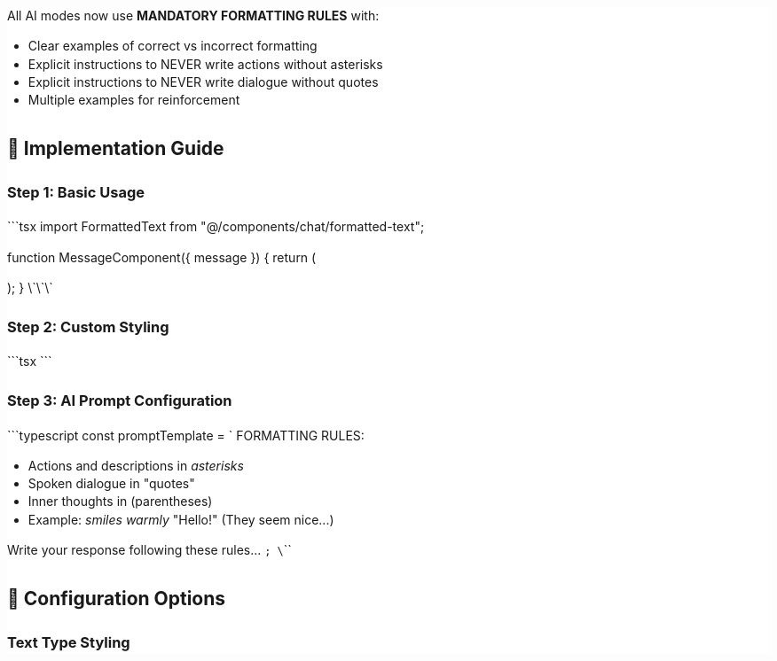 All AI modes now use **MANDATORY FORMATTING RULES** with:

- Clear examples of correct vs incorrect formatting
- Explicit instructions to NEVER write actions without asterisks
- Explicit instructions to NEVER write dialogue without quotes
- Multiple examples for reinforcement

## 🚀 Implementation Guide

### **Step 1: Basic Usage**

\`\`\`tsx
import FormattedText from "@/components/chat/formatted-text";

function MessageComponent({ message }) {
return (
<div className="message-container">
<FormattedText content={message.content} isUserMessage={message.isUser} />
</div>
);
}
\`\`\`

### **Step 2: Custom Styling**

\`\`\`tsx
<FormattedText
  content={content}
  className="custom-message-styling"
  isUserMessage={false}
/>
\`\`\`

### **Step 3: AI Prompt Configuration**

\`\`\`typescript
const promptTemplate = `
FORMATTING RULES:

- Actions and descriptions in _asterisks_
- Spoken dialogue in "quotes"
- Inner thoughts in (parentheses)
- Example: _smiles warmly_ "Hello!" (They seem nice...)

Write your response following these rules...
`;
\`\`\`

## 🔧 Configuration Options

### **Text Type Styling**
